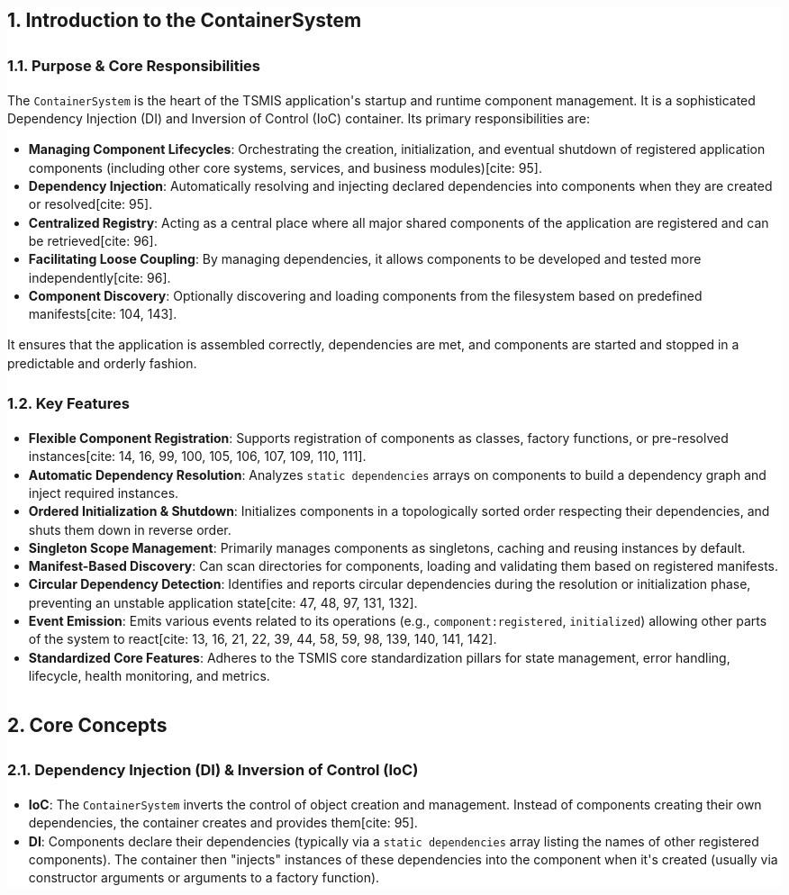 
## 1. Introduction to the ContainerSystem

### 1.1. Purpose & Core Responsibilities
The `ContainerSystem` is the heart of the TSMIS application's startup and runtime component management. It is a sophisticated Dependency Injection (DI) and Inversion of Control (IoC) container. Its primary responsibilities are:

* **Managing Component Lifecycles**: Orchestrating the creation, initialization, and eventual shutdown of registered application components (including other core systems, services, and business modules)[cite: 95].
* **Dependency Injection**: Automatically resolving and injecting declared dependencies into components when they are created or resolved[cite: 95].
* **Centralized Registry**: Acting as a central place where all major shared components of the application are registered and can be retrieved[cite: 96].
* **Facilitating Loose Coupling**: By managing dependencies, it allows components to be developed and tested more independently[cite: 96].
* **Component Discovery**: Optionally discovering and loading components from the filesystem based on predefined manifests[cite: 104, 143].

It ensures that the application is assembled correctly, dependencies are met, and components are started and stopped in a predictable and orderly fashion.

### 1.2. Key Features
* **Flexible Component Registration**: Supports registration of components as classes, factory functions, or pre-resolved instances[cite: 14, 16, 99, 100, 105, 106, 107, 109, 110, 111].
* **Automatic Dependency Resolution**: Analyzes `static dependencies` arrays on components to build a dependency graph and inject required instances.
* **Ordered Initialization & Shutdown**: Initializes components in a topologically sorted order respecting their dependencies, and shuts them down in reverse order.
* **Singleton Scope Management**: Primarily manages components as singletons, caching and reusing instances by default.
* **Manifest-Based Discovery**: Can scan directories for components, loading and validating them based on registered manifests.
* **Circular Dependency Detection**: Identifies and reports circular dependencies during the resolution or initialization phase, preventing an unstable application state[cite: 47, 48, 97, 131, 132].
* **Event Emission**: Emits various events related to its operations (e.g., `component:registered`, `initialized`) allowing other parts of the system to react[cite: 13, 16, 21, 22, 39, 44, 58, 59, 98, 139, 140, 141, 142].
* **Standardized Core Features**: Adheres to the TSMIS core standardization pillars for state management, error handling, lifecycle, health monitoring, and metrics.

## 2. Core Concepts

### 2.1. Dependency Injection (DI) & Inversion of Control (IoC)
* **IoC**: The `ContainerSystem` inverts the control of object creation and management. Instead of components creating their own dependencies, the container creates and provides them[cite: 95].
* **DI**: Components declare their dependencies (typically via a `static dependencies` array listing the names of other registered components). The container then "injects" instances of these dependencies into the component when it's created (usually via constructor arguments or arguments to a factory function).
